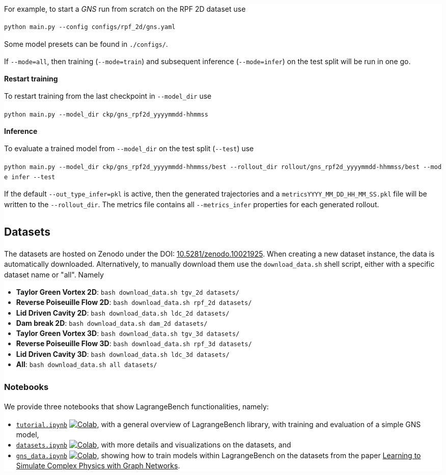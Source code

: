 For example, to start a _GNS_ run from scratch on the RPF 2D dataset use
```
python main.py --config configs/rpf_2d/gns.yaml
```
Some model presets can be found in `./configs/`.

If `--mode=all`, then training (`--mode=train`) and subsequent inference (`--mode=infer`) on the test split will be run in one go.


**Restart training**

To restart training from the last checkpoint in `--model_dir` use
```
python main.py --model_dir ckp/gns_rpf2d_yyyymmdd-hhmmss
```

**Inference**

To evaluate a trained model from `--model_dir` on the test split (`--test`) use
```
python main.py --model_dir ckp/gns_rpf2d_yyyymmdd-hhmmss/best --rollout_dir rollout/gns_rpf2d_yyyymmdd-hhmmss/best --mode infer --test
```

If the default `--out_type_infer=pkl` is active, then the generated trajectories and a `metricsYYYY_MM_DD_HH_MM_SS.pkl` file will be written to the `--rollout_dir`. The metrics file contains all `--metrics_infer` properties for each generated rollout.

## Datasets
The datasets are hosted on Zenodo under the DOI: [10.5281/zenodo.10021925](https://zenodo.org/doi/10.5281/zenodo.10021925). When creating a new dataset instance, the data is automatically downloaded. Alternatively, to manually download them use the `download_data.sh` shell script, either with a specific dataset name or "all". Namely
- __Taylor Green Vortex 2D__: `bash download_data.sh tgv_2d datasets/`
- __Reverse Poiseuille Flow 2D__: `bash download_data.sh rpf_2d datasets/`
- __Lid Driven Cavity 2D__: `bash download_data.sh ldc_2d datasets/`
- __Dam break 2D__: `bash download_data.sh dam_2d datasets/`
- __Taylor Green Vortex 3D__: `bash download_data.sh tgv_3d datasets/`
- __Reverse Poiseuille Flow 3D__: `bash download_data.sh rpf_3d datasets/`
- __Lid Driven Cavity 3D__: `bash download_data.sh ldc_3d datasets/`
- __All__: `bash download_data.sh all datasets/`


### Notebooks
We provide three notebooks that show LagrangeBench functionalities, namely:
- [`tutorial.ipynb`](notebooks/tutorial.ipynb) [![Colab](https://colab.research.google.com/assets/colab-badge.svg)](https://colab.research.google.com/github/tumaer/lagrangebench/blob/main/notebooks/tutorial.ipynb), with a general overview of LagrangeBench library, with training and evaluation of a simple GNS model,
- [`datasets.ipynb`](notebooks/datasets.ipynb) [![Colab](https://colab.research.google.com/assets/colab-badge.svg)](https://colab.research.google.com/github/tumaer/lagrangebench/blob/main/notebooks/datasets.ipynb), with more details and visualizations on the datasets, and
- [`gns_data.ipynb`](notebooks/gns_data.ipynb) [![Colab](https://colab.research.google.com/assets/colab-badge.svg)](https://colab.research.google.com/github/tumaer/lagrangebench/blob/main/notebooks/gns_data.ipynb), showing how to train models within LagrangeBench on the datasets from the paper [Learning to Simulate Complex Physics with Graph Networks](https://arxiv.org/abs/2002.09405).
